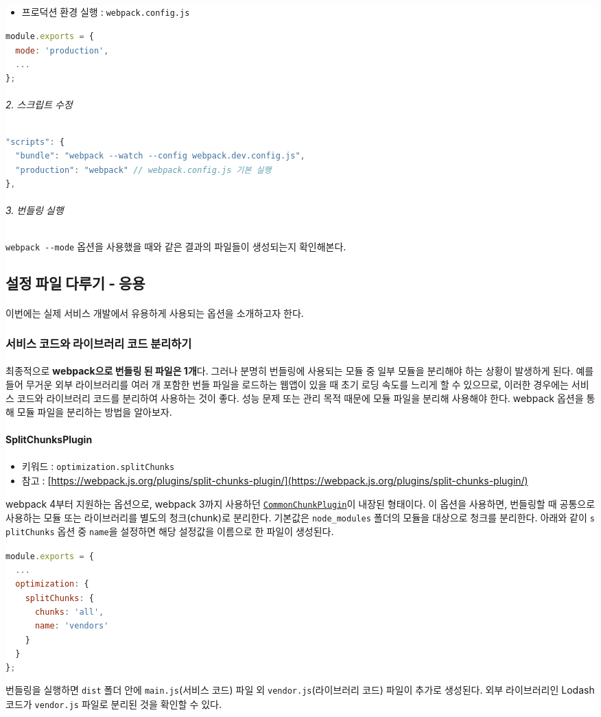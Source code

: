 * 프로덕션 환경 실행 : `webpack.config.js`

``` javascript
module.exports = {
  mode: 'production',
  ...
};
```

###### 2\. 스크립트 수정

``` js
"scripts": {
  "bundle": "webpack --watch --config webpack.dev.config.js",
  "production": "webpack" // webpack.config.js 기본 실행
},
```

###### 3\. 번들링 실행

`webpack --mode` 옵션을 사용했을 때와 같은 결과의 파일들이 생성되는지 확인해본다.

## 설정 파일 다루기 - 응용

이번에는 실제 서비스 개발에서 유용하게 사용되는 옵션을 소개하고자 한다.

### 서비스 코드와 라이브러리 코드 분리하기

최종적으로 **webpack으로 번들링 된 파일은 1개**다. 그러나 분명히 번들링에 사용되는 모듈 중 일부 모듈을 분리해야 하는 상황이 발생하게 된다. 예를 들어 무거운 외부 라이브러리를 여러 개 포함한 번들 파일을 로드하는 웹앱이 있을 때 초기 로딩 속도를 느리게 할 수 있으므로, 이러한 경우에는 서비스 코드와 라이브러리 코드를 분리하여 사용하는 것이 좋다. 성능 문제 또는 관리 목적 때문에 모듈 파일을 분리해 사용해야 한다. webpack 옵션을 통해 모듈 파일을 분리하는 방법을 알아보자.

#### SplitChunksPlugin

* 키워드 : `optimization.splitChunks`
* 참고 : [https://webpack.js.org/plugins/split-chunks-plugin/](https://webpack.js.org/plugins/split-chunks-plugin/)

webpack 4부터 지원하는 옵션으로, webpack 3까지 사용하던 [`CommonChunkPlugin`](https://webpack.js.org/plugins/commons-chunk-plugin/)이 내장된 형태이다. 이 옵션을 사용하면, 번들링할 때 공통으로 사용하는 모듈 또는 라이브러리를 별도의 청크(chunk)로 분리한다. 기본값은 `node_modules` 폴더의 모듈을 대상으로 청크를 분리한다. 아래와 같이 `splitChunks` 옵션 중 `name`을 설정하면 해당 설정값을 이름으로 한 파일이 생성된다.

``` javascript
module.exports = {
  ...
  optimization: {
    splitChunks: {
      chunks: 'all',
      name: 'vendors'
    }
  }
};
```

번들링을 실행하면 `dist` 폴더 안에 `main.js`(서비스 코드) 파일 외 `vendor.js`(라이브러리 코드) 파일이 추가로 생성된다. 외부 라이브러리인 Lodash 코드가 `vendor.js` 파일로 분리된 것을 확인할 수 있다.
